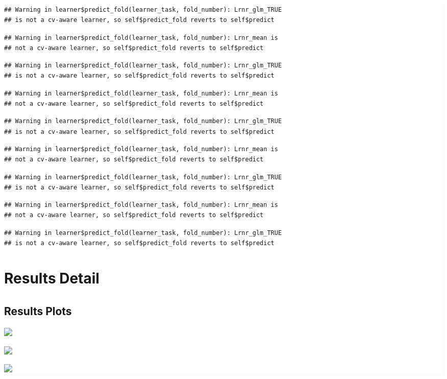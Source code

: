 ```
## Warning in learner$predict_fold(learner_task, fold_number): Lrnr_glm_TRUE
## is not a cv-aware learner, so self$predict_fold reverts to self$predict
```

```
## Warning in learner$predict_fold(learner_task, fold_number): Lrnr_mean is
## not a cv-aware learner, so self$predict_fold reverts to self$predict
```

```
## Warning in learner$predict_fold(learner_task, fold_number): Lrnr_glm_TRUE
## is not a cv-aware learner, so self$predict_fold reverts to self$predict
```

```
## Warning in learner$predict_fold(learner_task, fold_number): Lrnr_mean is
## not a cv-aware learner, so self$predict_fold reverts to self$predict
```

```
## Warning in learner$predict_fold(learner_task, fold_number): Lrnr_glm_TRUE
## is not a cv-aware learner, so self$predict_fold reverts to self$predict
```

```
## Warning in learner$predict_fold(learner_task, fold_number): Lrnr_mean is
## not a cv-aware learner, so self$predict_fold reverts to self$predict
```

```
## Warning in learner$predict_fold(learner_task, fold_number): Lrnr_glm_TRUE
## is not a cv-aware learner, so self$predict_fold reverts to self$predict
```

```
## Warning in learner$predict_fold(learner_task, fold_number): Lrnr_mean is
## not a cv-aware learner, so self$predict_fold reverts to self$predict
```

```
## Warning in learner$predict_fold(learner_task, fold_number): Lrnr_glm_TRUE
## is not a cv-aware learner, so self$predict_fold reverts to self$predict
```




# Results Detail

## Results Plots
![](/tmp/6e5716f5-07fe-4709-85e5-1acdf43451d8/3c51d191-4123-4068-a8c4-1421b8a58eb2/REPORT_files/figure-html/plot_tsm-1.png)

![](/tmp/6e5716f5-07fe-4709-85e5-1acdf43451d8/3c51d191-4123-4068-a8c4-1421b8a58eb2/REPORT_files/figure-html/plot_rr-1.png)



![](/tmp/6e5716f5-07fe-4709-85e5-1acdf43451d8/3c51d191-4123-4068-a8c4-1421b8a58eb2/REPORT_files/figure-html/plot_paf-1.png)
